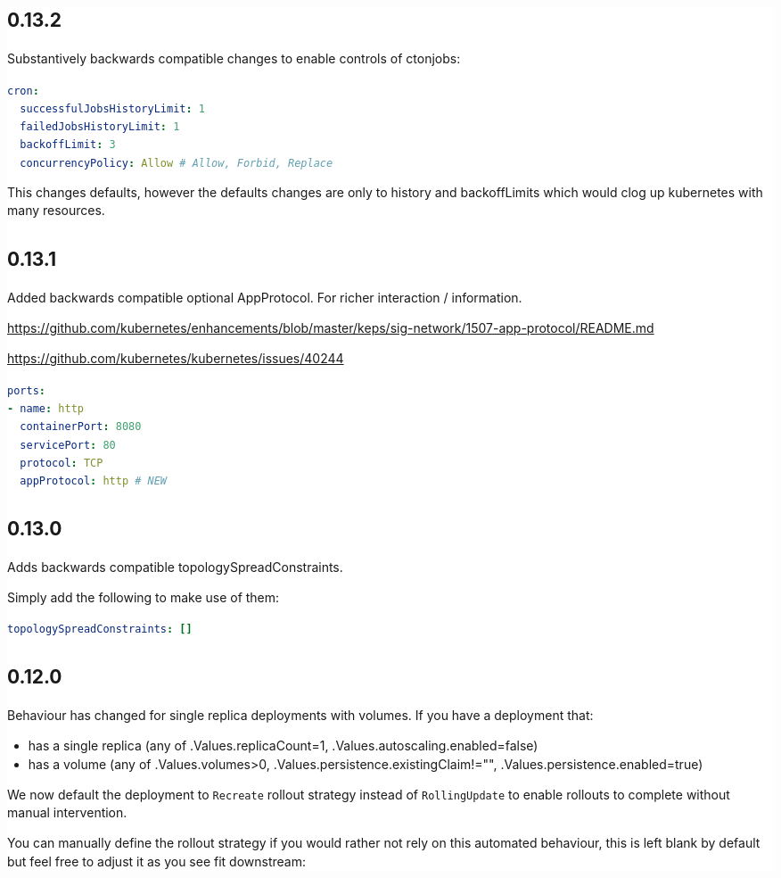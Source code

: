 ## 0.13.2

Substantively backwards compatible changes to enable controls of ctonjobs:

```yaml
cron:
  successfulJobsHistoryLimit: 1
  failedJobsHistoryLimit: 1
  backoffLimit: 3
  concurrencyPolicy: Allow # Allow, Forbid, Replace
```

This changes defaults, however the defaults changes are only to history and backoffLimits which would clog up kubernetes with many resources.

## 0.13.1

Added backwards compatible optional AppProtocol.
For richer interaction / information.

https://github.com/kubernetes/enhancements/blob/master/keps/sig-network/1507-app-protocol/README.md

https://github.com/kubernetes/kubernetes/issues/40244

```yaml
ports:
- name: http
  containerPort: 8080
  servicePort: 80
  protocol: TCP
  appProtocol: http # NEW
```

## 0.13.0

Adds backwards compatible topologySpreadConstraints.

Simply add the following to make use of them:

```yaml
topologySpreadConstraints: []
```

## 0.12.0

Behaviour has changed for single replica deployments with volumes.
If you have a deployment that:

- has a single replica (any of .Values.replicaCount=1, .Values.autoscaling.enabled=false)
- has a volume (any of .Values.volumes>0, .Values.persistence.existingClaim!="", .Values.persistence.enabled=true)

We now default the deployment to `Recreate` rollout strategy instead of `RollingUpdate` to enable rollouts to complete without manual intervention.

You can manually define the rollout strategy if you would rather not rely on this automated behaviour, this is left blank by default but feel free to adjust it as you see fit downstream:
